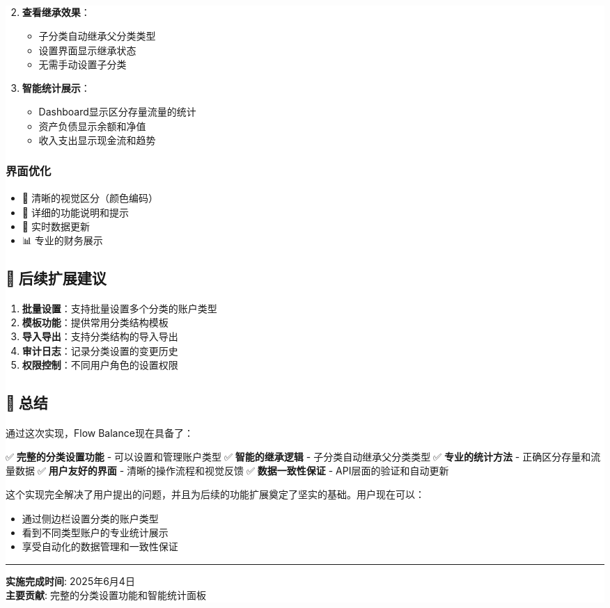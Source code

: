 2. **查看继承效果**：
   - 子分类自动继承父分类类型
   - 设置界面显示继承状态
   - 无需手动设置子分类

3. **智能统计展示**：
   - Dashboard显示区分存量流量的统计
   - 资产负债显示余额和净值
   - 收入支出显示现金流和趋势

### 界面优化
- 🎨 清晰的视觉区分（颜色编码）
- 📝 详细的功能说明和提示
- 🔄 实时数据更新
- 📊 专业的财务展示

## 🚀 后续扩展建议

1. **批量设置**：支持批量设置多个分类的账户类型
2. **模板功能**：提供常用分类结构模板
3. **导入导出**：支持分类结构的导入导出
4. **审计日志**：记录分类设置的变更历史
5. **权限控制**：不同用户角色的设置权限

## 📝 总结

通过这次实现，Flow Balance现在具备了：

✅ **完整的分类设置功能** - 可以设置和管理账户类型
✅ **智能的继承逻辑** - 子分类自动继承父分类类型
✅ **专业的统计方法** - 正确区分存量和流量数据
✅ **用户友好的界面** - 清晰的操作流程和视觉反馈
✅ **数据一致性保证** - API层面的验证和自动更新

这个实现完全解决了用户提出的问题，并且为后续的功能扩展奠定了坚实的基础。用户现在可以：
- 通过侧边栏设置分类的账户类型
- 看到不同类型账户的专业统计展示
- 享受自动化的数据管理和一致性保证

---

**实施完成时间**: 2025年6月4日  
**主要贡献**: 完整的分类设置功能和智能统计面板
